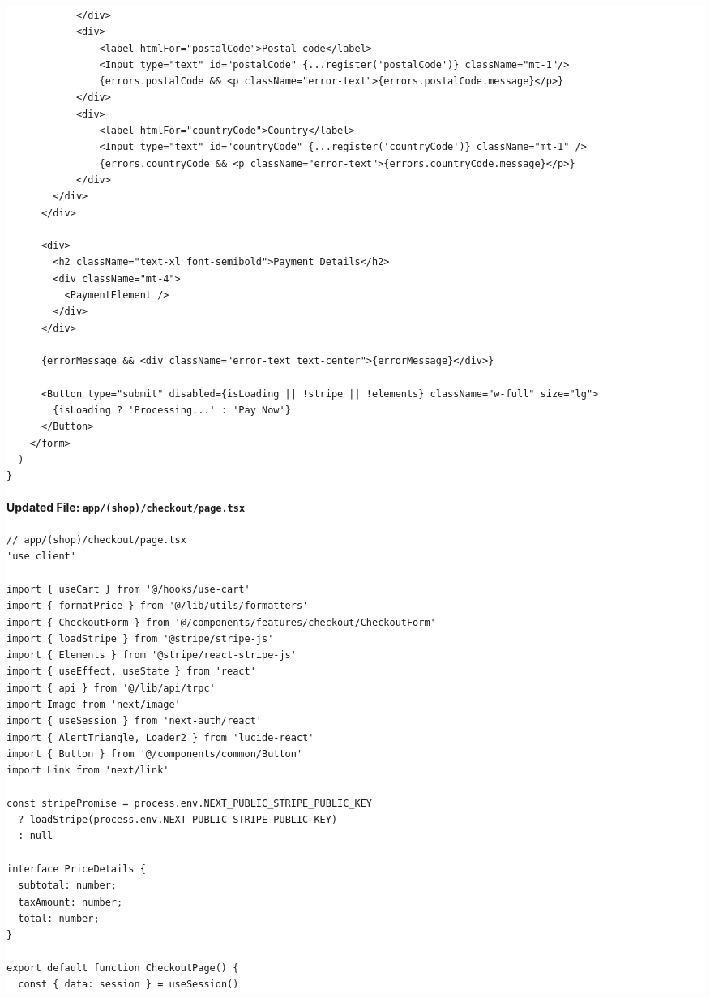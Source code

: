 ```tsx
            </div>
            <div>
                <label htmlFor="postalCode">Postal code</label>
                <Input type="text" id="postalCode" {...register('postalCode')} className="mt-1"/>
                {errors.postalCode && <p className="error-text">{errors.postalCode.message}</p>}
            </div>
            <div>
                <label htmlFor="countryCode">Country</label>
                <Input type="text" id="countryCode" {...register('countryCode')} className="mt-1" />
                {errors.countryCode && <p className="error-text">{errors.countryCode.message}</p>}
            </div>
        </div>
      </div>

      <div>
        <h2 className="text-xl font-semibold">Payment Details</h2>
        <div className="mt-4">
          <PaymentElement />
        </div>
      </div>

      {errorMessage && <div className="error-text text-center">{errorMessage}</div>}

      <Button type="submit" disabled={isLoading || !stripe || !elements} className="w-full" size="lg">
        {isLoading ? 'Processing...' : 'Pay Now'}
      </Button>
    </form>
  )
}
```

#### **Updated File: `app/(shop)/checkout/page.tsx`**
```tsx
// app/(shop)/checkout/page.tsx
'use client'

import { useCart } from '@/hooks/use-cart'
import { formatPrice } from '@/lib/utils/formatters'
import { CheckoutForm } from '@/components/features/checkout/CheckoutForm'
import { loadStripe } from '@stripe/stripe-js'
import { Elements } from '@stripe/react-stripe-js'
import { useEffect, useState } from 'react'
import { api } from '@/lib/api/trpc'
import Image from 'next/image'
import { useSession } from 'next-auth/react'
import { AlertTriangle, Loader2 } from 'lucide-react'
import { Button } from '@/components/common/Button'
import Link from 'next/link'

const stripePromise = process.env.NEXT_PUBLIC_STRIPE_PUBLIC_KEY
  ? loadStripe(process.env.NEXT_PUBLIC_STRIPE_PUBLIC_KEY)
  : null

interface PriceDetails {
  subtotal: number;
  taxAmount: number;
  total: number;
}

export default function CheckoutPage() {
  const { data: session } = useSession()
```